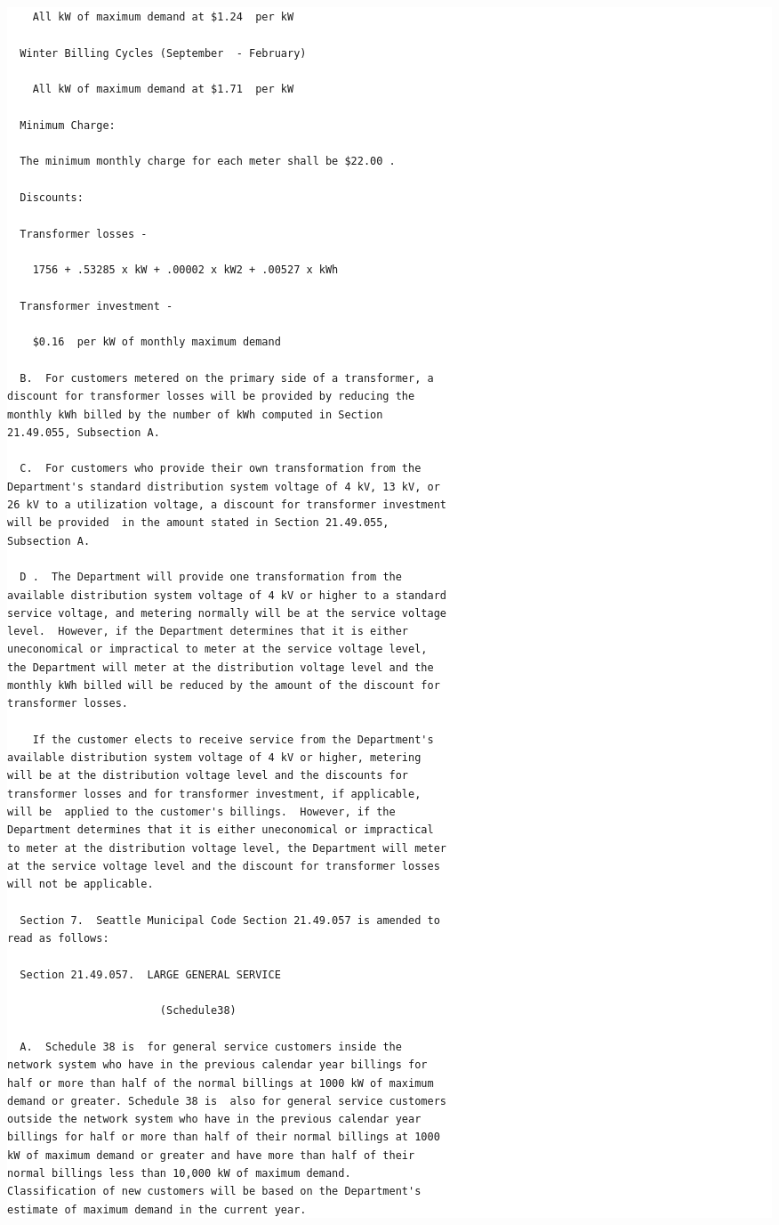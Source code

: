         All kW of maximum demand at $1.24  per kW  
  
      Winter Billing Cycles (September  - February)  
  
        All kW of maximum demand at $1.71  per kW  
  
      Minimum Charge:  
  
      The minimum monthly charge for each meter shall be $22.00 .  
  
      Discounts:  
  
      Transformer losses -  
  
        1756 + .53285 x kW + .00002 x kW2 + .00527 x kWh  
  
      Transformer investment -  
  
        $0.16  per kW of monthly maximum demand  
  
      B.  For customers metered on the primary side of a transformer, a  
    discount for transformer losses will be provided by reducing the  
    monthly kWh billed by the number of kWh computed in Section  
    21.49.055, Subsection A.  
  
      C.  For customers who provide their own transformation from the  
    Department's standard distribution system voltage of 4 kV, 13 kV, or  
    26 kV to a utilization voltage, a discount for transformer investment  
    will be provided  in the amount stated in Section 21.49.055,  
    Subsection A.  
  
      D .  The Department will provide one transformation from the  
    available distribution system voltage of 4 kV or higher to a standard  
    service voltage, and metering normally will be at the service voltage  
    level.  However, if the Department determines that it is either  
    uneconomical or impractical to meter at the service voltage level,  
    the Department will meter at the distribution voltage level and the  
    monthly kWh billed will be reduced by the amount of the discount for  
    transformer losses.  
  
        If the customer elects to receive service from the Department's  
    available distribution system voltage of 4 kV or higher, metering  
    will be at the distribution voltage level and the discounts for  
    transformer losses and for transformer investment, if applicable,  
    will be  applied to the customer's billings.  However, if the  
    Department determines that it is either uneconomical or impractical  
    to meter at the distribution voltage level, the Department will meter  
    at the service voltage level and the discount for transformer losses  
    will not be applicable.  
  
      Section 7.  Seattle Municipal Code Section 21.49.057 is amended to  
    read as follows:  
  
      Section 21.49.057.  LARGE GENERAL SERVICE  
  
                            (Schedule38)  
  
      A.  Schedule 38 is  for general service customers inside the  
    network system who have in the previous calendar year billings for  
    half or more than half of the normal billings at 1000 kW of maximum  
    demand or greater. Schedule 38 is  also for general service customers  
    outside the network system who have in the previous calendar year  
    billings for half or more than half of their normal billings at 1000  
    kW of maximum demand or greater and have more than half of their  
    normal billings less than 10,000 kW of maximum demand.  
    Classification of new customers will be based on the Department's  
    estimate of maximum demand in the current year.  
  